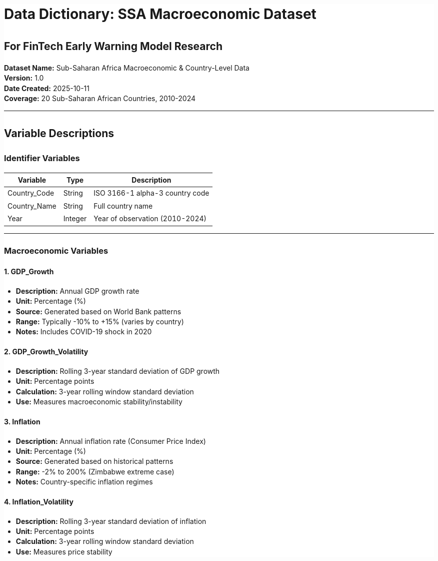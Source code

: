 # Data Dictionary: SSA Macroeconomic Dataset
## For FinTech Early Warning Model Research

**Dataset Name:** Sub-Saharan Africa Macroeconomic & Country-Level Data  
**Version:** 1.0  
**Date Created:** 2025-10-11  
**Coverage:** 20 Sub-Saharan African Countries, 2010-2024  

---

## Variable Descriptions

### Identifier Variables

| Variable | Type | Description |
|----------|------|-------------|
| Country_Code | String | ISO 3166-1 alpha-3 country code |
| Country_Name | String | Full country name |
| Year | Integer | Year of observation (2010-2024) |

---

### Macroeconomic Variables

#### 1. GDP_Growth
- **Description:** Annual GDP growth rate
- **Unit:** Percentage (%)
- **Source:** Generated based on World Bank patterns
- **Range:** Typically -10% to +15% (varies by country)
- **Notes:** Includes COVID-19 shock in 2020

#### 2. GDP_Growth_Volatility
- **Description:** Rolling 3-year standard deviation of GDP growth
- **Unit:** Percentage points
- **Calculation:** 3-year rolling window standard deviation
- **Use:** Measures macroeconomic stability/instability

#### 3. Inflation
- **Description:** Annual inflation rate (Consumer Price Index)
- **Unit:** Percentage (%)
- **Source:** Generated based on historical patterns
- **Range:** -2% to 200% (Zimbabwe extreme case)
- **Notes:** Country-specific inflation regimes

#### 4. Inflation_Volatility
- **Description:** Rolling 3-year standard deviation of inflation
- **Unit:** Percentage points
- **Calculation:** 3-year rolling window standard deviation
- **Use:** Measures price stability
